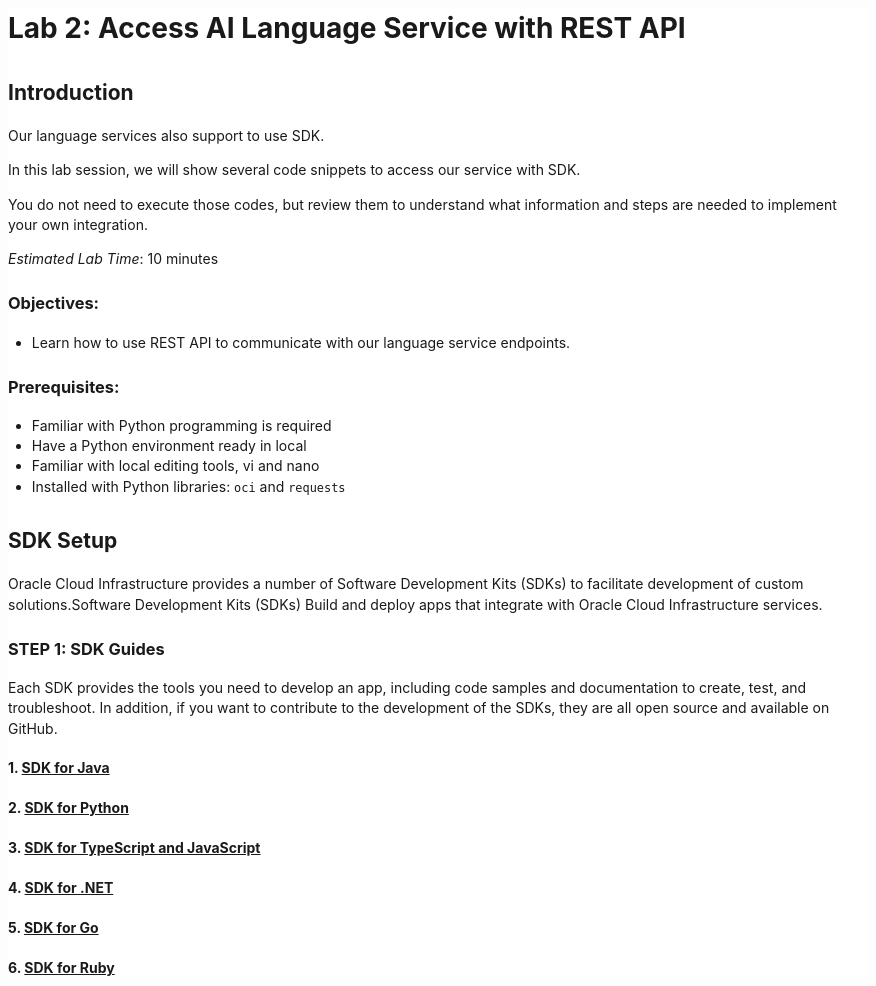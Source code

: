 # Lab 2: Access AI Language Service with REST API

## Introduction

Our language services also support to use SDK.

In this lab session, we will show several code snippets to access our service with SDK.

You do not need to execute those codes, but review them to understand what information and steps are needed to implement your own integration.

*Estimated Lab Time*: 10 minutes

### Objectives:

* Learn how to use REST API to communicate with our language service endpoints.

### Prerequisites:
* Familiar with Python programming is required
* Have a Python environment ready in local
* Familiar with local editing tools, vi and nano
* Installed with Python libraries: `oci` and `requests`

## SDK Setup

Oracle Cloud Infrastructure provides a number of Software Development Kits (SDKs) to facilitate development of custom solutions.Software Development Kits (SDKs) Build and deploy apps that integrate with Oracle Cloud Infrastructure services.



### **STEP 1:** SDK Guides

Each SDK provides the tools you need to develop an app, including code samples and documentation to create, test, and troubleshoot. In addition, if you want to contribute to the development of the SDKs, they are all open source and available on GitHub.

#### 1. [SDK for Java](https://docs.oracle.com/en-us/iaas/Content/API/SDKDocs/javasdk.htm#SDK_for_Java)
#### 2. [SDK for Python](https://docs.oracle.com/en-us/iaas/Content/API/SDKDocs/pythonsdk.htm#SDK_for_Python)
#### 3. [SDK for TypeScript and JavaScript](https://docs.oracle.com/en-us/iaas/Content/API/SDKDocs/typescriptsdk.htm#SDK_for_TypeScript_and_JavaScript)
#### 4. [SDK for .NET](https://docs.oracle.com/en-us/iaas/Content/API/SDKDocs/dotnetsdk.htm#SDK_for_NET)
#### 5. [SDK for Go](https://docs.oracle.com/en-us/iaas/Content/API/SDKDocs/gosdk.htm#SDK_for_Go)
#### 6. [SDK for Ruby](https://docs.oracle.com/en-us/iaas/Content/API/SDKDocs/rubysdk.htm#SDK_for_Ruby)
